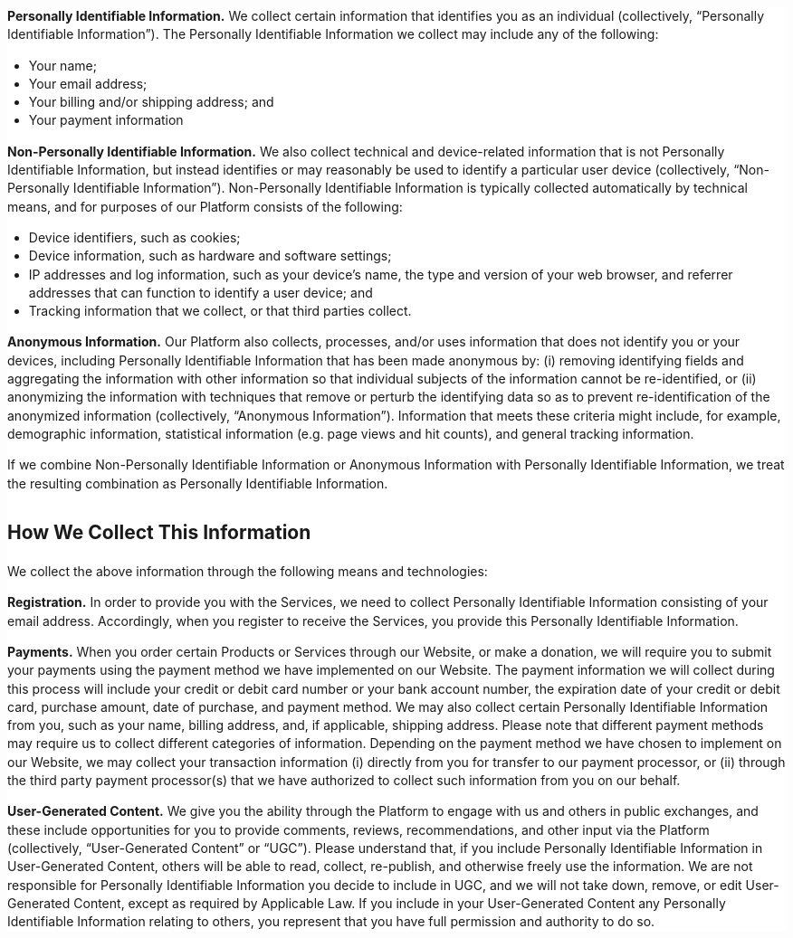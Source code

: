 **Personally Identifiable Information.** We collect certain information that identifies you as an individual (collectively, “Personally Identifiable Information”). The Personally Identifiable Information we collect may include any of the following:

* Your name;
* Your email address;
* Your billing and/or shipping address; and
* Your payment information

**Non-Personally Identifiable Information.** We also collect technical and device-related information that is not Personally Identifiable Information, but instead identifies or may reasonably be used to identify a particular user device (collectively, “Non-Personally Identifiable Information”). Non-Personally Identifiable Information is typically collected automatically by technical means, and for purposes of our Platform consists of the following:

* Device identifiers, such as cookies;
* Device information, such as hardware and software settings;
* IP addresses and log information, such as your device’s name, the type and version of your web browser, and referrer addresses that can function to identify a user device; and
* Tracking information that we collect, or that third parties collect.

**Anonymous Information.** Our Platform also collects, processes, and/or uses information that does not identify you or your devices, including Personally Identifiable Information that has been made anonymous by: (i) removing identifying fields and aggregating the information with other information so that individual subjects of the information cannot be re-identified, or (ii) anonymizing the information with techniques that remove or perturb the identifying data so as to prevent re-identification of the anonymized information (collectively, “Anonymous Information”). Information that meets these criteria might include, for example, demographic information, statistical information (e.g. page views and hit counts), and general tracking information.

If we combine Non-Personally Identifiable Information or Anonymous Information with Personally Identifiable Information, we treat the resulting combination as Personally Identifiable Information.

**How We Collect This Information**
-----------------------------------

We collect the above information through the following means and technologies:

**Registration.** In order to provide you with the Services, we need to collect Personally Identifiable Information consisting of your email address. Accordingly, when you register to receive the Services, you provide this Personally Identifiable Information.

**Payments.** When you order certain Products or Services through our Website, or make a donation, we will require you to submit your payments using the payment method we have implemented on our Website. The payment information we will collect during this process will include your credit or debit card number or your bank account number, the expiration date of your credit or debit card, purchase amount, date of purchase, and payment method. We may also collect certain Personally Identifiable Information from you, such as your name, billing address, and, if applicable, shipping address. Please note that different payment methods may require us to collect different categories of information. Depending on the payment method we have chosen to implement on our Website, we may collect your transaction information (i) directly from you for transfer to our payment processor, or (ii) through the third party payment processor(s) that we have authorized to collect such information from you on our behalf.

**User-Generated Content.** We give you the ability through the Platform to engage with us and others in public exchanges, and these include opportunities for you to provide comments, reviews, recommendations, and other input via the Platform (collectively, “User-Generated Content” or “UGC”). Please understand that, if you include Personally Identifiable Information in User-Generated Content, others will be able to read, collect, re-publish, and otherwise freely use the information. We are not responsible for Personally Identifiable Information you decide to include in UGC, and we will not take down, remove, or edit User-Generated Content, except as required by Applicable Law. If you include in your User-Generated Content any Personally Identifiable Information relating to others, you represent that you have full permission and authority to do so. 
